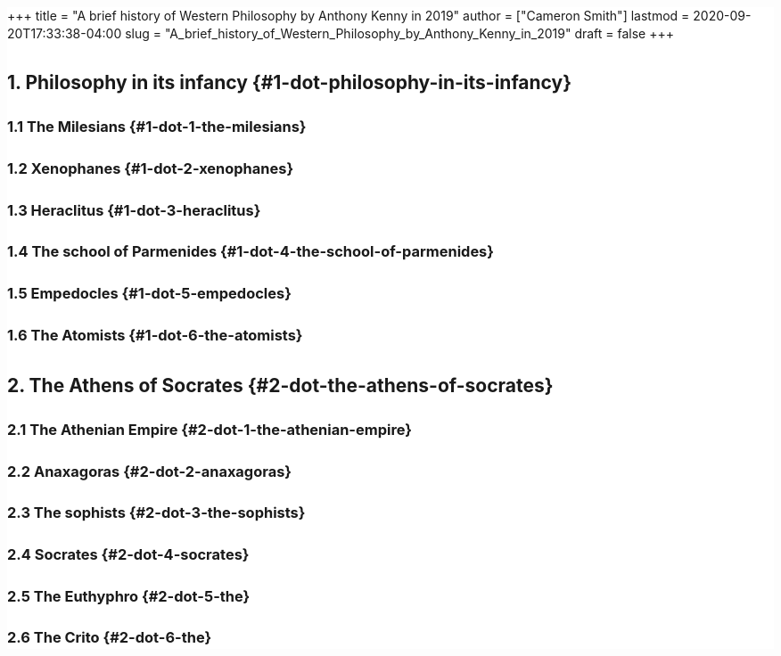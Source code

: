 +++
title = "A brief history of Western Philosophy by Anthony Kenny in 2019"
author = ["Cameron Smith"]
lastmod = 2020-09-20T17:33:38-04:00
slug = "A_brief_history_of_Western_Philosophy_by_Anthony_Kenny_in_2019"
draft = false
+++

## 1. Philosophy in its infancy {#1-dot-philosophy-in-its-infancy}


### 1.1 The Milesians {#1-dot-1-the-milesians}


### 1.2 Xenophanes {#1-dot-2-xenophanes}


### 1.3 Heraclitus {#1-dot-3-heraclitus}


### 1.4 The school of Parmenides {#1-dot-4-the-school-of-parmenides}


### 1.5 Empedocles {#1-dot-5-empedocles}


### 1.6 The Atomists {#1-dot-6-the-atomists}


## 2. The Athens of Socrates {#2-dot-the-athens-of-socrates}


### 2.1 The Athenian Empire {#2-dot-1-the-athenian-empire}


### 2.2 Anaxagoras {#2-dot-2-anaxagoras}


### 2.3 The sophists {#2-dot-3-the-sophists}


### 2.4 Socrates {#2-dot-4-socrates}


### 2.5 The <span class="underline"><span class="underline">Euthyphro</span></span> {#2-dot-5-the}


### 2.6 The <span class="underline"><span class="underline">Crito</span></span> {#2-dot-6-the}
